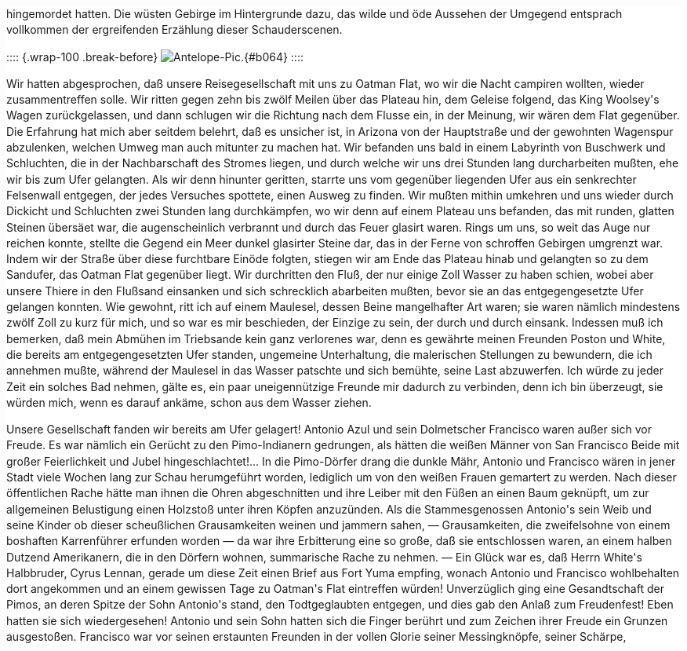 hingemordet hatten. Die wüsten Gebirge im Hintergrunde dazu, das wilde und öde
Aussehen der Umgegend entsprach vollkommen der ergreifenden Erzählung dieser
Schauderscenen.

:::: {.wrap-100 .break-before}
![Antelope-Pic.](Abenteuer_im_Apachenlande_0064.jpg "Antelope-Pic."){#b064}
::::

Wir hatten abgesprochen, daß unsere Reisegesellschaft mit uns zu Oatman Flat, wo
wir die Nacht campiren wollten, wieder zusammentreffen solle. Wir ritten gegen
zehn bis zwölf Meilen über das Plateau hin, dem Geleise folgend, das King
Woolsey's Wagen zurückgelassen, und dann schlugen wir die Richtung nach dem
Flusse ein, in der Meinung, wir wären dem Flat gegenüber. Die Erfahrung hat mich
aber seitdem belehrt, daß es unsicher ist, in Arizona von der Hauptstraße und
der gewohnten Wagenspur abzulenken, welchen Umweg man auch mitunter zu machen
hat. Wir befanden uns bald in einem Labyrinth von Buschwerk und Schluchten, die
in der Nachbarschaft des Stromes liegen, und durch welche wir uns drei Stunden
lang durcharbeiten mußten, ehe wir bis zum Ufer gelangten. Als wir denn hinunter
geritten, starrte uns vom gegenüber liegenden Ufer aus ein senkrechter
Felsenwall entgegen, der jedes Versuches spottete, einen Ausweg zu finden. Wir
mußten mithin umkehren und uns wieder durch Dickicht und Schluchten zwei Stunden
lang durchkämpfen, wo wir denn auf einem Plateau uns befanden, das mit runden,
glatten Steinen übersäet war, die augenscheinlich verbrannt und durch das Feuer
glasirt waren. Rings um uns, so weit das Auge nur reichen konnte, stellte die
Gegend ein Meer dunkel glasirter Steine dar, das in der Ferne von schroffen
Gebirgen umgrenzt war. Indem wir der Straße über diese furchtbare Einöde
folgten, stiegen wir am Ende das Plateau hinab und gelangten so zu dem Sandufer,
das Oatman Flat gegenüber liegt. Wir durchritten den Fluß, der nur einige Zoll
Wasser zu haben schien, wobei aber unsere Thiere in den Flußsand einsanken und
sich schrecklich abarbeiten mußten, bevor sie an das entgegengesetzte Ufer
gelangen konnten. Wie gewohnt, ritt ich auf einem Maulesel, dessen Beine
mangelhafter Art waren; sie waren nämlich mindestens zwölf Zoll zu kurz für
mich, und so war es mir beschieden, der Einzige zu sein, der durch und durch
einsank. Indessen muß ich bemerken, daß mein Abmühen im Triebsande kein ganz
verlorenes war, denn es gewährte meinen Freunden Poston und White, die bereits
am entgegengesetzten Ufer standen, ungemeine Unterhaltung, die malerischen
Stellungen zu bewundern, die ich annehmen mußte, während der Maulesel in das
Wasser patschte und sich bemühte, seine Last abzuwerfen. Ich würde zu jeder Zeit
ein solches Bad nehmen, gälte es, ein paar uneigennützige Freunde mir dadurch zu
verbinden, denn ich bin überzeugt, sie würden mich, wenn es darauf ankäme, schon
aus dem Wasser ziehen.

Unsere Gesellschaft fanden wir bereits am Ufer gelagert! Antonio Azul und sein
Dolmetscher Francisco waren außer sich vor Freude. Es war nämlich ein Gerücht zu
den Pimo-Indianern gedrungen, als hätten die weißen Männer von San Francisco
Beide mit großer Feierlichkeit und Jubel hingeschlachtet!... In die Pimo-Dörfer
drang die dunkle Mähr, Antonio und Francisco wären in jener Stadt viele Wochen
lang zur Schau herumgeführt worden, lediglich um von den weißen Frauen gemartert
zu werden. Nach dieser öffentlichen Rache hätte man ihnen die Ohren
abgeschnitten und ihre Leiber mit den Füßen an einen Baum geknüpft, um zur
allgemeinen Belustigung einen Holzstoß unter ihren Köpfen anzuzünden. Als die
Stammesgenossen Antonio's sein Weib und seine Kinder ob dieser scheußlichen
Grausamkeiten weinen und jammern sahen, — Grausamkeiten, die zweifelsohne von
einem boshaften Karrenführer erfunden worden — da war ihre Erbitterung eine so
große, daß sie entschlossen waren, an einem halben Dutzend Amerikanern, die in
den Dörfern wohnen, summarische Rache zu nehmen. — Ein Glück war es, daß Herrn
White's Halbbruder, Cyrus Lennan, gerade um diese Zeit einen Brief aus Fort Yuma
empfing, wonach Antonio und Francisco wohlbehalten dort angekommen und an einem
gewissen Tage zu Oatman's Flat eintreffen würden! Unverzüglich ging eine
Gesandtschaft der Pimos, an deren Spitze der Sohn Antonio's stand, den
Todtgeglaubten entgegen, und dies gab den Anlaß zum Freudenfest! Eben hatten sie
sich wiedergesehen! Antonio und sein Sohn hatten sich die Finger berührt und zum
Zeichen ihrer Freude ein Grunzen ausgestoßen. Francisco war vor seinen
erstaunten Freunden in der vollen Glorie seiner Messingknöpfe, seiner Schärpe,